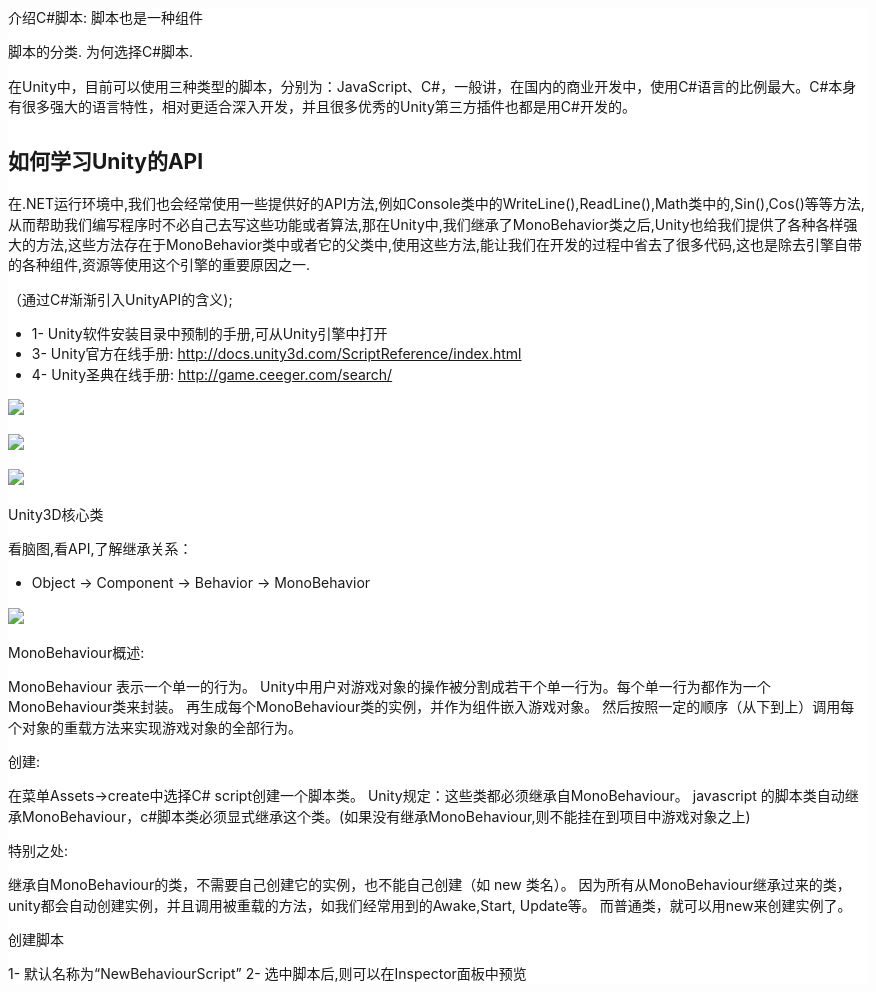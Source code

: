 介绍C#脚本: 脚本也是一种组件

脚本的分类. 为何选择C#脚本.

在Unity中，目前可以使用三种类型的脚本，分别为：JavaScript、C#，一般讲，在国内的商业开发中，使用C#语言的比例最大。C#本身有很多强大的语言特性，相对更适合深入开发，并且很多优秀的Unity第三方插件也都是用C#开发的。

## 如何学习Unity的API

在.NET运行环境中,我们也会经常使用一些提供好的API方法,例如Console类中的WriteLine(),ReadLine(),Math类中的,Sin(),Cos()等等方法,从而帮助我们编写程序时不必自己去写这些功能或者算法,那在Unity中,我们继承了MonoBehavior类之后,Unity也给我们提供了各种各样强大的方法,这些方法存在于MonoBehavior类中或者它的父类中,使用这些方法,能让我们在开发的过程中省去了很多代码,这也是除去引擎自带的各种组件,资源等使用这个引擎的重要原因之一.

（通过C#渐渐引入UnityAPI的含义);
* 1- Unity软件安装目录中预制的手册,可从Unity引擎中打开
* 3- Unity官方在线手册: http://docs.unity3d.com/ScriptReference/index.html
* 4- Unity圣典在线手册: http://game.ceeger.com/search/

![](https://nts.newbieol.com/static/k25/02_%E6%B8%B8%E6%88%8F%E5%BC%95%E6%93%8E%E6%A0%B8%E5%BF%83/04_%E6%A0%B8%E5%BF%83%E7%B1%BB%E4%B8%8E%E7%BB%84%E4%BB%B6%E4%BD%9C%E7%94%A8/img/%E5%9B%BE%E7%89%871.png)

![](https://nts.newbieol.com/static/k25/02_%E6%B8%B8%E6%88%8F%E5%BC%95%E6%93%8E%E6%A0%B8%E5%BF%83/04_%E6%A0%B8%E5%BF%83%E7%B1%BB%E4%B8%8E%E7%BB%84%E4%BB%B6%E4%BD%9C%E7%94%A8/img/%E5%9B%BE%E7%89%873.png)

![](https://nts.newbieol.com/static/k25/02_%E6%B8%B8%E6%88%8F%E5%BC%95%E6%93%8E%E6%A0%B8%E5%BF%83/04_%E6%A0%B8%E5%BF%83%E7%B1%BB%E4%B8%8E%E7%BB%84%E4%BB%B6%E4%BD%9C%E7%94%A8/img/%E5%9B%BE%E7%89%872.png)


Unity3D核心类

看脑图,看API,了解继承关系：
* Object -> Component -> Behavior -> MonoBehavior

![](https://nts.newbieol.com/static/k25/02_%E6%B8%B8%E6%88%8F%E5%BC%95%E6%93%8E%E6%A0%B8%E5%BF%83/04_%E6%A0%B8%E5%BF%83%E7%B1%BB%E4%B8%8E%E7%BB%84%E4%BB%B6%E4%BD%9C%E7%94%A8/img/%E5%9B%BE%E7%89%876.png)


MonoBehaviour概述:

MonoBehaviour 表示一个单一的行为。
Unity中用户对游戏对象的操作被分割成若干个单一行为。每个单一行为都作为一个MonoBehaviour类来封装。
再生成每个MonoBehaviour类的实例，并作为组件嵌入游戏对象。
然后按照一定的顺序（从下到上）调用每个对象的重载方法来实现游戏对象的全部行为。

创建:

在菜单Assets->create中选择C# script创建一个脚本类。
Unity规定：这些类都必须继承自MonoBehaviour。
javascript 的脚本类自动继承MonoBehaviour，c#脚本类必须显式继承这个类。(如果没有继承MonoBehaviour,则不能挂在到项目中游戏对象之上)

特别之处:

继承自MonoBehaviour的类，不需要自己创建它的实例，也不能自己创建（如 new 类名）。
因为所有从MonoBehaviour继承过来的类，unity都会自动创建实例，并且调用被重载的方法，如我们经常用到的Awake,Start, Update等。
而普通类，就可以用new来创建实例了。

创建脚本

1- 默认名称为“NewBehaviourScript”
2- 选中脚本后,则可以在Inspector面板中预览
